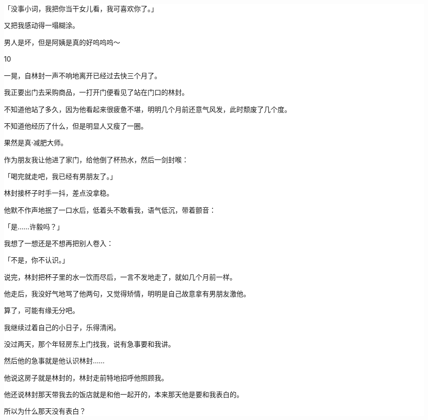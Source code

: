 「没事小词，我把你当干女儿看，我可喜欢你了。」


又把我感动得一塌糊涂。


男人是坏，但是阿姨是真的好呜呜呜～


10


一晃，自林封一声不响地离开已经过去快三个月了。


我正要出门去采购商品，一打开门便看见了站在门口的林封。


不知道他站了多久，因为他看起来很疲惫不堪，明明几个月前还意气风发，此时颓废了几个度。


不知道他经历了什么，但是明显人又瘦了一圈。


果然是真·减肥大师。


作为朋友我让他进了家门，给他倒了杯热水，然后一剑封喉：


「喝完就走吧，我已经有男朋友了。」


林封接杯子时手一抖，差点没拿稳。


他默不作声地抿了一口水后，低着头不敢看我，语气低沉，带着颤音：


「是……许毅吗？」


我想了一想还是不想再把别人卷入：


「不是，你不认识。」


说完，林封把杯子里的水一饮而尽后，一言不发地走了，就如几个月前一样。


他走后，我没好气地骂了他两句，又觉得矫情，明明是自己故意拿有男朋友激他。


算了，可能有缘无分吧。


我继续过着自己的小日子，乐得清闲。


没过两天，那个年轻房东上门找我，说有急事要和我讲。


然后他的急事就是他认识林封……


他说这房子就是林封的，林封走前特地招呼他照顾我。


他还说林封那天带我去的饭店就是和他一起开的，本来那天他是要和我表白的。


所以为什么那天没有表白？
